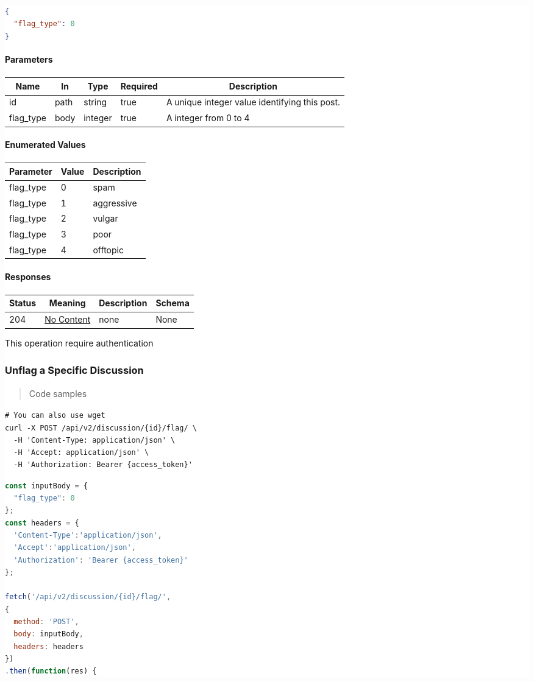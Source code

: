 ```json
{
  "flag_type": 0
}
```

<h4 id="flagcreatediscussion-parameters">Parameters</h4>

|Name|In|Type|Required|Description|
|---|---|---|---|---|
|id|path|string|true|A unique integer value identifying this post.|
flag_type|body|integer|true|A integer from 0 to 4|

#### Enumerated Values

|Parameter|Value|Description|
|---|---|---|
|flag_type|0|spam|
|flag_type|1|aggressive|
|flag_type|2|vulgar|
|flag_type|3|poor|
|flag_type|4|offtopic|

<h4 id="flagcreatediscussion-responses">Responses</h4>

|Status|Meaning|Description|Schema|
|---|---|---|---|
|204|[No Content](https://tools.ietf.org/html/rfc7231#section-6.3.5)|none|None|

<aside class="notice">
This operation require authentication
</aside>

### Unflag a Specific Discussion

<a id="opIdunflagCreateDiscussion"></a>

> Code samples

```shell
# You can also use wget
curl -X POST /api/v2/discussion/{id}/flag/ \
  -H 'Content-Type: application/json' \
  -H 'Accept: application/json' \
  -H 'Authorization: Bearer {access_token}'
```

```javascript
const inputBody = {
  "flag_type": 0
};
const headers = {
  'Content-Type':'application/json',
  'Accept':'application/json',
  'Authorization': 'Bearer {access_token}'
};

fetch('/api/v2/discussion/{id}/flag/',
{
  method: 'POST',
  body: inputBody,
  headers: headers
})
.then(function(res) {
```